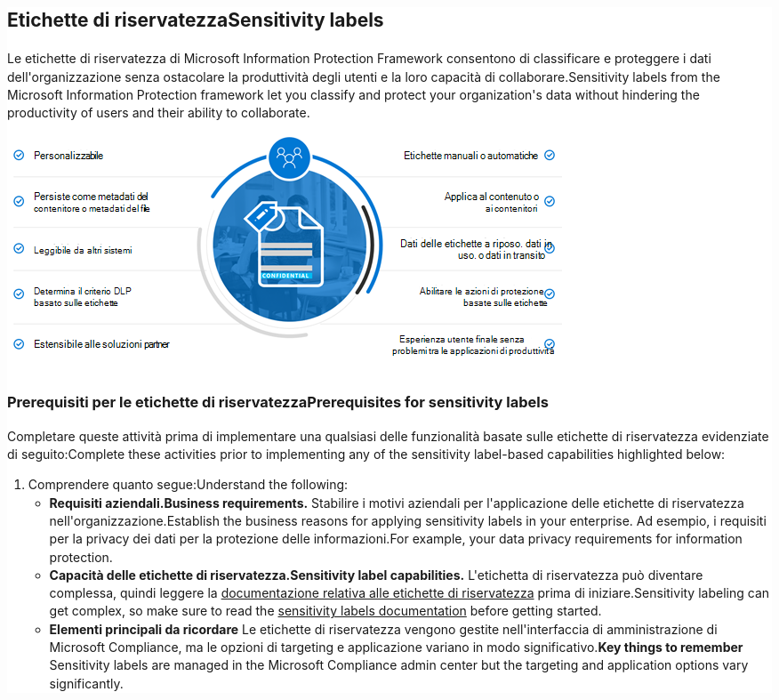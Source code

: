 ## <a name="sensitivity-labels"></a><span data-ttu-id="d4b14-152">Etichette di riservatezza</span><span class="sxs-lookup"><span data-stu-id="d4b14-152">Sensitivity labels</span></span>

<span data-ttu-id="d4b14-153">Le etichette di riservatezza di Microsoft Information Protection Framework consentono di classificare e proteggere i dati dell'organizzazione senza ostacolare la produttività degli utenti e la loro capacità di collaborare.</span><span class="sxs-lookup"><span data-stu-id="d4b14-153">Sensitivity labels from the Microsoft Information Protection framework let you classify and protect your organization's data without hindering the productivity of users and their ability to collaborate.</span></span>

![Etichette di riservatezza in Microsoft 365](../media/information-protection-deploy-protect-information/information-protection-deploy-protect-information-labels.png)

### <a name="prerequisites-for-sensitivity-labels"></a><span data-ttu-id="d4b14-155">Prerequisiti per le etichette di riservatezza</span><span class="sxs-lookup"><span data-stu-id="d4b14-155">Prerequisites for sensitivity labels</span></span>

<span data-ttu-id="d4b14-156">Completare queste attività prima di implementare una qualsiasi delle funzionalità basate sulle etichette di riservatezza evidenziate di seguito:</span><span class="sxs-lookup"><span data-stu-id="d4b14-156">Complete these activities prior to implementing any of the sensitivity label-based capabilities highlighted below:</span></span>

1. <span data-ttu-id="d4b14-157">Comprendere quanto segue:</span><span class="sxs-lookup"><span data-stu-id="d4b14-157">Understand the following:</span></span>
   - <span data-ttu-id="d4b14-158">**Requisiti aziendali.**</span><span class="sxs-lookup"><span data-stu-id="d4b14-158">**Business requirements.**</span></span> <span data-ttu-id="d4b14-159">Stabilire i motivi aziendali per l'applicazione delle etichette di riservatezza nell'organizzazione.</span><span class="sxs-lookup"><span data-stu-id="d4b14-159">Establish the business reasons for applying sensitivity labels in your enterprise.</span></span> <span data-ttu-id="d4b14-160">Ad esempio, i requisiti per la privacy dei dati per la protezione delle informazioni.</span><span class="sxs-lookup"><span data-stu-id="d4b14-160">For example, your data privacy requirements for information protection.</span></span>
   - <span data-ttu-id="d4b14-161">**Capacità delle etichette di riservatezza.**</span><span class="sxs-lookup"><span data-stu-id="d4b14-161">**Sensitivity label capabilities.**</span></span> <span data-ttu-id="d4b14-162">L'etichetta di riservatezza può diventare complessa, quindi leggere la [documentazione relativa alle etichette di riservatezza](../compliance/sensitivity-labels.md) prima di iniziare.</span><span class="sxs-lookup"><span data-stu-id="d4b14-162">Sensitivity labeling can get complex, so make sure to read the [sensitivity labels documentation](../compliance/sensitivity-labels.md) before getting started.</span></span>
   - <span data-ttu-id="d4b14-163">**Elementi principali da ricordare** Le etichette di riservatezza vengono gestite nell'interfaccia di amministrazione di Microsoft Compliance, ma le opzioni di targeting e applicazione variano in modo significativo.</span><span class="sxs-lookup"><span data-stu-id="d4b14-163">**Key things to remember** Sensitivity labels are managed in the Microsoft Compliance admin center but the targeting and application options vary significantly.</span></span>